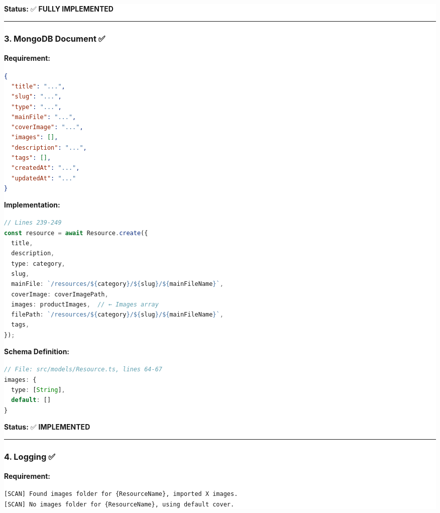 **Status:** ✅ **FULLY IMPLEMENTED**

---

### 3. MongoDB Document ✅

**Requirement:**
```json
{
  "title": "...",
  "slug": "...",
  "type": "...",
  "mainFile": "...",
  "coverImage": "...",
  "images": [],
  "description": "...",
  "tags": [],
  "createdAt": "...",
  "updatedAt": "..."
}
```

**Implementation:**
```typescript
// Lines 239-249
const resource = await Resource.create({
  title,
  description,
  type: category,
  slug,
  mainFile: `/resources/${category}/${slug}/${mainFileName}`,
  coverImage: coverImagePath,
  images: productImages,  // ← Images array
  filePath: `/resources/${category}/${slug}/${mainFileName}`,
  tags,
});
```

**Schema Definition:**
```typescript
// File: src/models/Resource.ts, lines 64-67
images: {
  type: [String],
  default: []
}
```

**Status:** ✅ **IMPLEMENTED**

---

### 4. Logging ✅

**Requirement:**
```
[SCAN] Found images folder for {ResourceName}, imported X images.
[SCAN] No images folder for {ResourceName}, using default cover.
```
